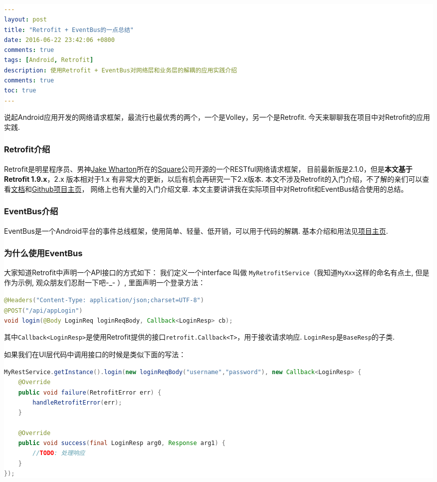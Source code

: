 ```yaml
---
layout: post
title: "Retrofit + EventBus的一点总结"
date: 2016-06-22 23:42:06 +0800
comments: true
tags: [Android, Retrofit]
description: 使用Retrofit + EventBus对网络层和业务层的解耦的应用实践介绍
comments: true
toc: true
---
```


说起Android应用开发的网络请求框架，最流行也最优秀的两个，一个是Volley，另一个是Retrofit. 今天来聊聊我在项目中对Retrofit的应用实践.

### Retrofit介绍
Retrofit是明星程序员、男神[Jake Wharton](JakeWharton)所在的[Square](https://github.com/square)公司开源的一个RESTful网络请求框架， 目前最新版是2.1.0，但是**本文基于Retrofit 1.9.x**，2.x 版本相对于1.x 有非常大的更新，以后有机会再研究一下2.x版本. 本文不涉及Retrofit的入门介绍，不了解的亲们可以查看[文档](http://square.github.io/retrofit/)和[Github项目主页](https://github.com/square/retrofit)， 网络上也有大量的入门介绍文章. 本文主要讲讲我在实际项目中对Retrofit和EventBus结合使用的总结。

### EventBus介绍
EventBus是一个Android平台的事件总线框架，使用简单、轻量、低开销，可以用于代码的解耦. 基本介绍和用法见[项目主页](https://github.com/greenrobot/EventBus). 

### 为什么使用EventBus
大家知道Retrofit中声明一个API接口的方式如下：
我们定义一个interface 叫做 `MyRetrofitService`（我知道`MyXxx`这样的命名有点土, 但是作为示例, 观众朋友们忍耐一下吧-_- ）, 里面声明一个登录方法：

```java
@Headers("Content-Type: application/json;charset=UTF-8")
@POST("/api/appLogin")
void login(@Body LoginReq loginReqBody, Callback<LoginResp> cb);
```

其中`Callback<LoginResp>`是使用Retrofit提供的接口`retrofit.Callback<T>`，用于接收请求响应.  `LoginResp`是`BaseResp`的子类.

如果我们在UI层代码中调用接口的时候是类似下面的写法：

```java
MyRestService.getInstance().login(new loginReqBody("username","password"), new Callback<LoginResp> {
    @Override
    public void failure(RetrofitError err) {
        handleRetrofitError(err);
    }

    @Override
    public void success(final LoginResp arg0, Response arg1) {
        //TODO: 处理响应
    }
});
```
